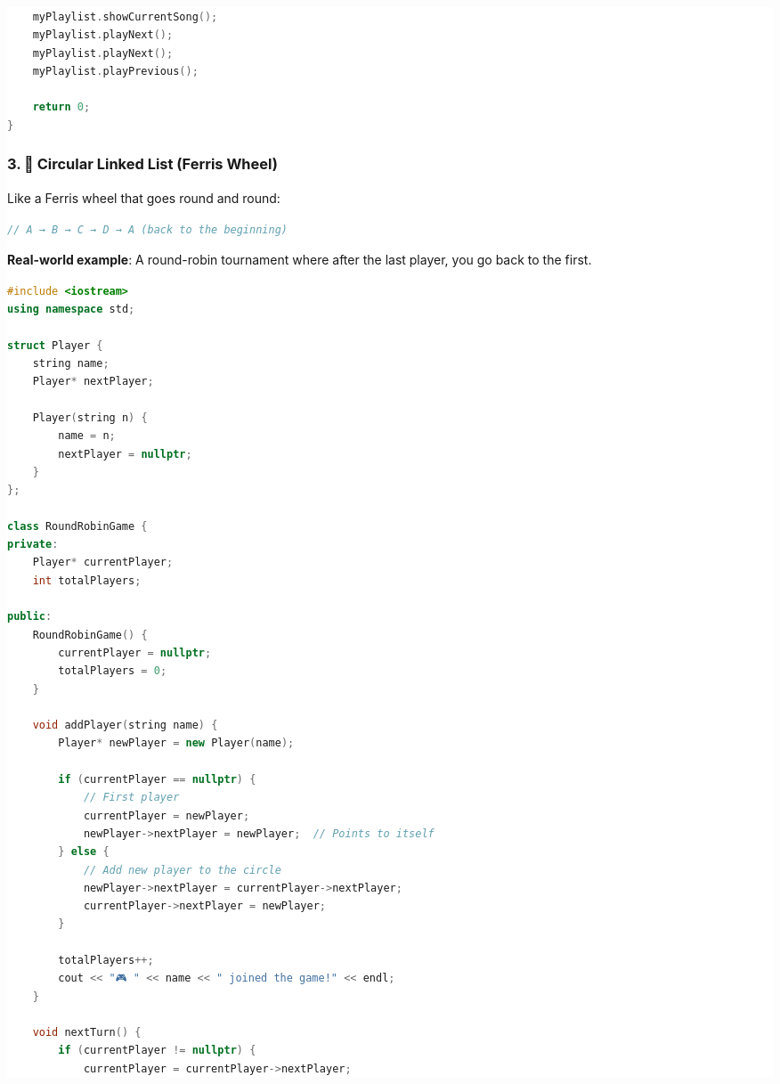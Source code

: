 ```cpp
    myPlaylist.showCurrentSong();
    myPlaylist.playNext();
    myPlaylist.playNext();
    myPlaylist.playPrevious();
    
    return 0;
}
```

### 3. 🎡 Circular Linked List (Ferris Wheel)

Like a Ferris wheel that goes round and round:

```cpp
// A → B → C → D → A (back to the beginning)
```

**Real-world example**: A round-robin tournament where after the last player, you go back to the first.

```cpp
#include <iostream>
using namespace std;

struct Player {
    string name;
    Player* nextPlayer;
    
    Player(string n) {
        name = n;
        nextPlayer = nullptr;
    }
};

class RoundRobinGame {
private:
    Player* currentPlayer;
    int totalPlayers;
    
public:
    RoundRobinGame() {
        currentPlayer = nullptr;
        totalPlayers = 0;
    }
    
    void addPlayer(string name) {
        Player* newPlayer = new Player(name);
        
        if (currentPlayer == nullptr) {
            // First player
            currentPlayer = newPlayer;
            newPlayer->nextPlayer = newPlayer;  // Points to itself
        } else {
            // Add new player to the circle
            newPlayer->nextPlayer = currentPlayer->nextPlayer;
            currentPlayer->nextPlayer = newPlayer;
        }
        
        totalPlayers++;
        cout << "🎮 " << name << " joined the game!" << endl;
    }
    
    void nextTurn() {
        if (currentPlayer != nullptr) {
            currentPlayer = currentPlayer->nextPlayer;
```